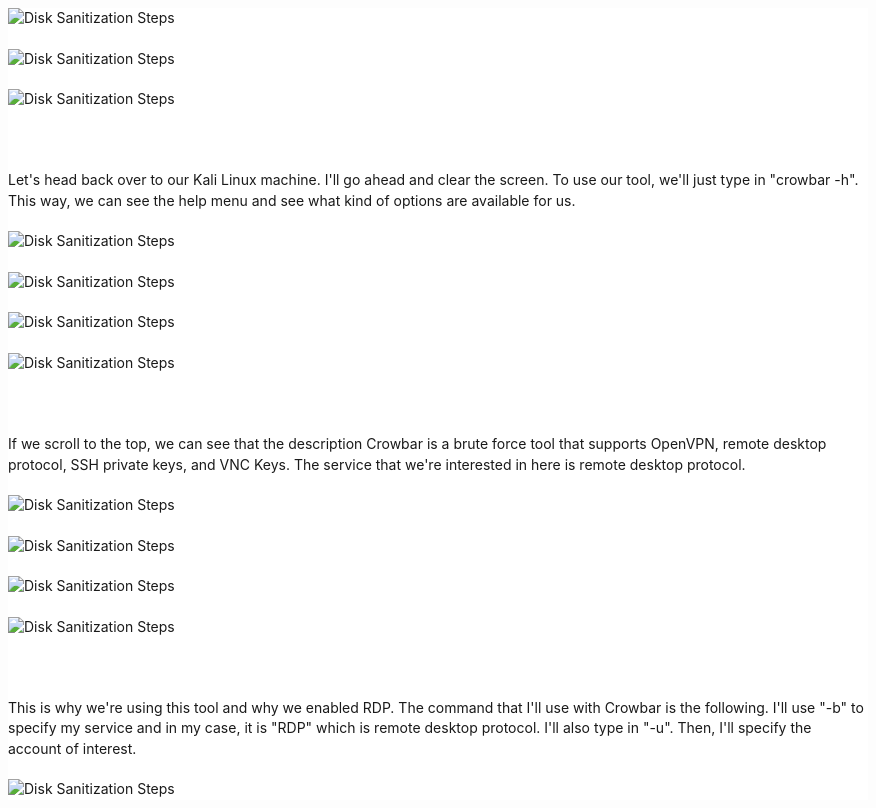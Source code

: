 <img src="" height="80%" width="80%" alt="Disk Sanitization Steps"/>
<br />
<br />
<img src="" height="80%" width="80%" alt="Disk Sanitization Steps"/>
<br />
<br />
<img src="" height="80%" width="80%" alt="Disk Sanitization Steps"/>
<br />
<br />
<br />
<br />
Let's head back over to our Kali Linux machine. I'll go ahead and clear the screen. To use our tool, we'll just type in "crowbar -h". This way, we can see the help menu and see what kind of options are available for us.
<br />
<br />
<img src="" height="80%" width="80%" alt="Disk Sanitization Steps"/>
<br />
<br />
<img src="" height="80%" width="80%" alt="Disk Sanitization Steps"/>
<br />
<br />
<img src="" height="80%" width="80%" alt="Disk Sanitization Steps"/>
<br />
<br />
<img src="" height="80%" width="80%" alt="Disk Sanitization Steps"/>
<br />
<br />
<br />
<br />
If we scroll to the top, we can see that the description Crowbar is a brute force tool that supports OpenVPN, remote desktop protocol, SSH private keys, and VNC Keys. The service that we're interested in here is remote desktop protocol.
<br />
<br />
<img src="" height="80%" width="80%" alt="Disk Sanitization Steps"/>
<br />
<br />
<img src="" height="80%" width="80%" alt="Disk Sanitization Steps"/>
<br />
<br />
<img src="" height="80%" width="80%" alt="Disk Sanitization Steps"/>
<br />
<br />
<img src="" height="80%" width="80%" alt="Disk Sanitization Steps"/>
<br />
<br />
<br />
<br />
This is why we're using this tool and why we enabled RDP. The command that I'll use with Crowbar is the following. I'll use "-b" to specify my service and in my case, it is "RDP" which is remote desktop protocol. I'll also type in "-u". Then, I'll specify the account of interest.
<br />
<br />
<img src="" height="80%" width="80%" alt="Disk Sanitization Steps"/>
<br />
